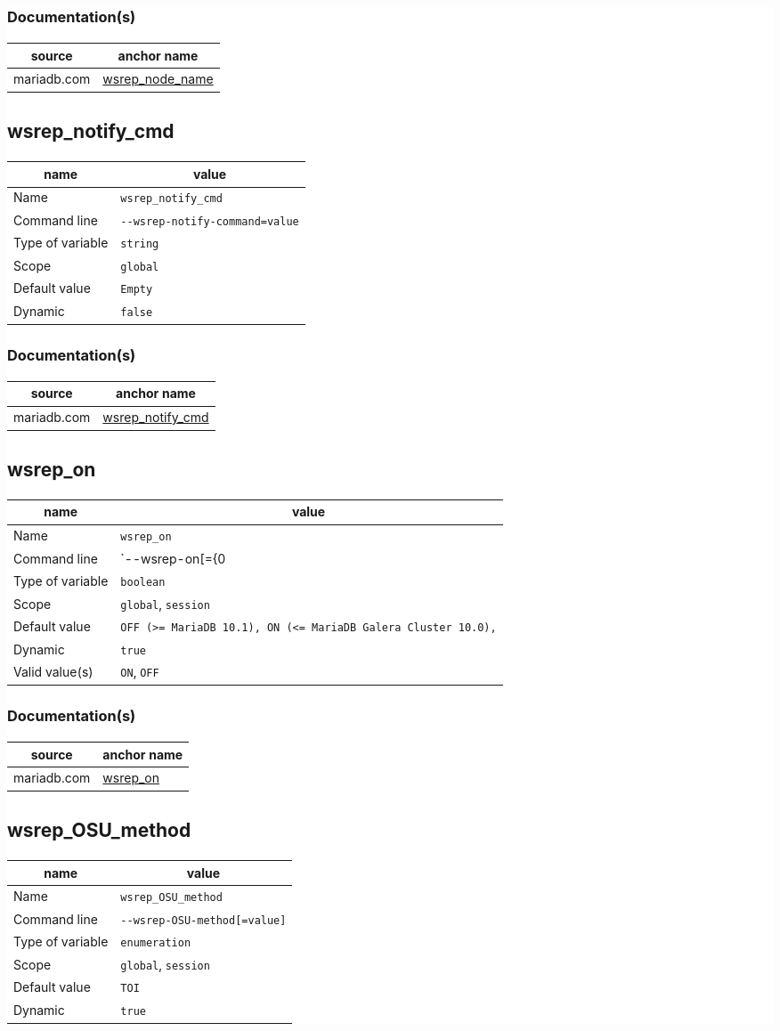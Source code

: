 ### Documentation(s)
|source|anchor name|
|------|----|
|mariadb.com|[wsrep_node_name](https://mariadb.com/kb/en/library/documentation/columns-storage-engines-and-plugins/storage-engines/galera-cluster/galera-cluster-system-variables/#wsrep_node_name)|

## wsrep_notify_cmd
|name|value|
|----|-----|
|Name|`wsrep_notify_cmd`|
|Command line|`--wsrep-notify-command=value`|
|Type of variable|`string`|
|Scope|`global`|
|Default value|`Empty`|
|Dynamic|`false`|

### Documentation(s)
|source|anchor name|
|------|----|
|mariadb.com|[wsrep_notify_cmd](https://mariadb.com/kb/en/library/documentation/columns-storage-engines-and-plugins/storage-engines/galera-cluster/galera-cluster-system-variables/#wsrep_notify_cmd)|

## wsrep_on
|name|value|
|----|-----|
|Name|`wsrep_on`|
|Command line|`--wsrep-on[={0|1}]`|
|Type of variable|`boolean`|
|Scope|`global`, `session`|
|Default value|`OFF (>= MariaDB 10.1), ON (<= MariaDB Galera Cluster 10.0),`|
|Dynamic|`true`|
|Valid value(s)|`ON`, `OFF`|

### Documentation(s)
|source|anchor name|
|------|----|
|mariadb.com|[wsrep_on](https://mariadb.com/kb/en/library/documentation/columns-storage-engines-and-plugins/storage-engines/galera-cluster/galera-cluster-system-variables/#wsrep_on)|

## wsrep_OSU_method
|name|value|
|----|-----|
|Name|`wsrep_OSU_method`|
|Command line|`--wsrep-OSU-method[=value]`|
|Type of variable|`enumeration`|
|Scope|`global`, `session`|
|Default value|`TOI`|
|Dynamic|`true`|